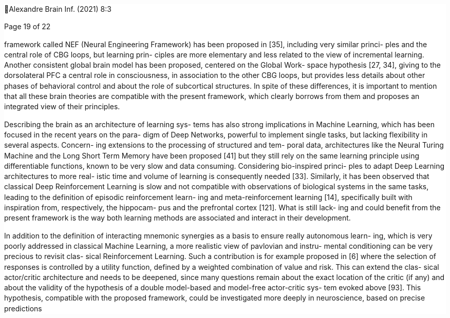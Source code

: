 Alexandre Brain Inf. (2021) 8:3 

Page 19 of 22

framework called NEF (Neural Engineering Framework) 
has been proposed in [35], including very similar princi-
ples and the central role of CBG loops, but learning prin-
ciples are more elementary and less related to the view 
of incremental learning. Another consistent global brain 
model has been proposed, centered on the Global Work-
space hypothesis [27, 34], giving to the dorsolateral PFC a 
central role in consciousness, in association to the other 
CBG loops, but provides less details about other phases 
of behavioral control and about the role of subcortical 
structures. In spite of these differences, it is important to 
mention that all these brain theories are compatible with 
the present framework, which clearly borrows from them 
and proposes an integrated view of their principles.

Describing the brain as an architecture of learning sys-
tems has also strong implications in Machine Learning, 
which has been focused in the recent years on the para-
digm of Deep Networks, powerful to implement single 
tasks, but lacking flexibility in several aspects. Concern-
ing extensions to the processing of structured and tem-
poral data, architectures like the Neural Turing Machine 
and the Long Short Term Memory have been proposed 
[41] but they still rely on the same learning principle 
using differentiable functions, known to be very slow 
and data consuming. Considering bio-inspired princi-
ples to adapt Deep Learning architectures to more real-
istic time and volume of learning is consequently needed 
[33]. Similarly, it has been observed that classical Deep 
Reinforcement Learning is slow and not compatible with 
observations of biological systems in the same tasks, 
leading to the definition of episodic reinforcement learn-
ing and meta-reinforcement learning [14], specifically 
built with inspiration from, respectively, the hippocam-
pus and the prefrontal cortex [121]. What is still lack-
ing and could benefit from the present framework is the 
way both learning methods are associated and interact in 
their development.

In addition to the definition of interacting mnemonic 
synergies as a basis to ensure really autonomous learn-
ing, which is very poorly addressed in classical Machine 
Learning, a more realistic view of pavlovian and instru-
mental conditioning can be very precious to revisit clas-
sical Reinforcement Learning. Such a contribution is for 
example proposed in [6] where the selection of responses 
is controlled by a utility function, defined by a weighted 
combination of value and risk. This can extend the clas-
sical actor/critic architecture and needs to be deepened, 
since many questions remain about the exact location of 
the critic (if any) and about the validity of the hypothesis 
of a double model-based and model-free actor-critic sys-
tem evoked above [93]. This hypothesis, compatible with 
the proposed framework, could be investigated more 
deeply in neuroscience, based on precise predictions 
